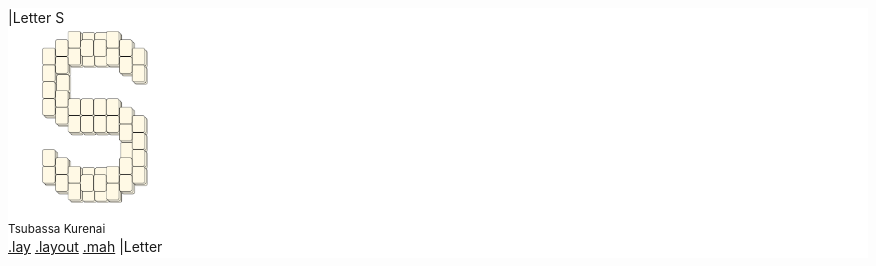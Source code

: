 |Letter S<br><img src="./kuranei_alphabet/letter_s.svg" height="180" width="175"><br> <sub>Tsubassa Kurenai</sub> <br>[.lay](./kuranei_alphabet/letter_s.lay)  [.layout](./kuranei_alphabet/letter_s.layout)  [.mah](./kuranei_alphabet/letter_s.mah) |Letter